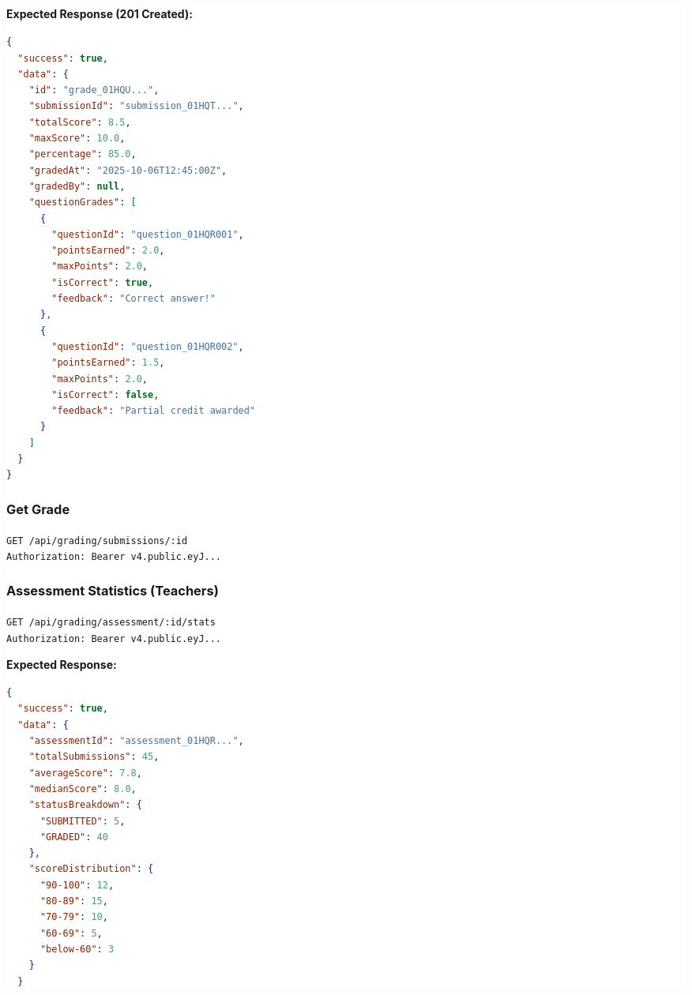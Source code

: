 **Expected Response (201 Created):**
```json
{
  "success": true,
  "data": {
    "id": "grade_01HQU...",
    "submissionId": "submission_01HQT...",
    "totalScore": 8.5,
    "maxScore": 10.0,
    "percentage": 85.0,
    "gradedAt": "2025-10-06T12:45:00Z",
    "gradedBy": null,
    "questionGrades": [
      {
        "questionId": "question_01HQR001",
        "pointsEarned": 2.0,
        "maxPoints": 2.0,
        "isCorrect": true,
        "feedback": "Correct answer!"
      },
      {
        "questionId": "question_01HQR002", 
        "pointsEarned": 1.5,
        "maxPoints": 2.0,
        "isCorrect": false,
        "feedback": "Partial credit awarded"
      }
    ]
  }
}
```

### Get Grade
```http
GET /api/grading/submissions/:id
Authorization: Bearer v4.public.eyJ...
```

### Assessment Statistics (Teachers)
```http
GET /api/grading/assessment/:id/stats
Authorization: Bearer v4.public.eyJ...
```

**Expected Response:**
```json
{
  "success": true,
  "data": {
    "assessmentId": "assessment_01HQR...",
    "totalSubmissions": 45,
    "averageScore": 7.8,
    "medianScore": 8.0,
    "statusBreakdown": {
      "SUBMITTED": 5,
      "GRADED": 40
    },
    "scoreDistribution": {
      "90-100": 12,
      "80-89": 15,
      "70-79": 10,
      "60-69": 5,
      "below-60": 3
    }
  }
```